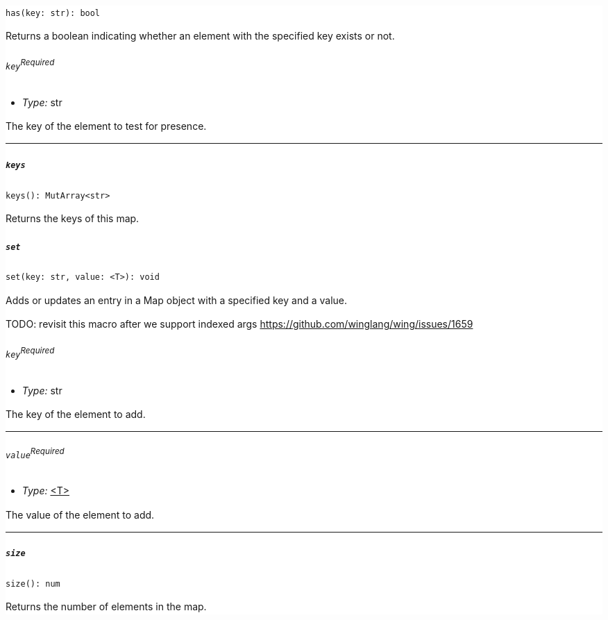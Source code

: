 ```wing
has(key: str): bool
```

Returns a boolean indicating whether an element with the specified key exists or not.

###### `key`<sup>Required</sup> <a name="key" id="@winglang/sdk.std.MutMap.has.parameter.key"></a>

- *Type:* str

The key of the element to test for presence.

---

##### `keys` <a name="keys" id="@winglang/sdk.std.MutMap.keys"></a>

```wing
keys(): MutArray<str>
```

Returns the keys of this map.

##### `set` <a name="set" id="@winglang/sdk.std.MutMap.set"></a>

```wing
set(key: str, value: <T>): void
```

Adds or updates an entry in a Map object with a specified key and a value.

TODO: revisit this macro after we support indexed args https://github.com/winglang/wing/issues/1659

###### `key`<sup>Required</sup> <a name="key" id="@winglang/sdk.std.MutMap.set.parameter.key"></a>

- *Type:* str

The key of the element to add.

---

###### `value`<sup>Required</sup> <a name="value" id="@winglang/sdk.std.MutMap.set.parameter.value"></a>

- *Type:* <a href="#@winglang/sdk.std.T1">&lt;T&gt;</a>

The value of the element to add.

---

##### `size` <a name="size" id="@winglang/sdk.std.MutMap.size"></a>

```wing
size(): num
```

Returns the number of elements in the map.
